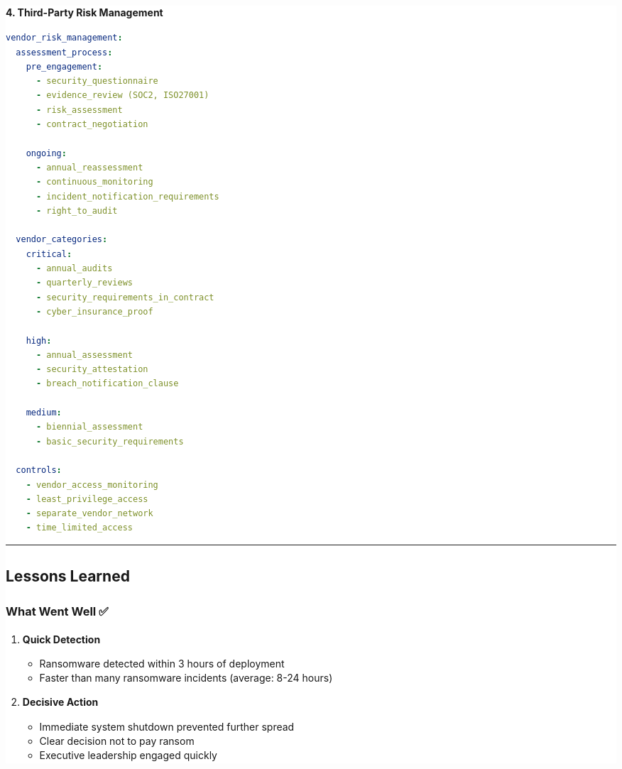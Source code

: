 **4. Third-Party Risk Management**

```yaml
vendor_risk_management:
  assessment_process:
    pre_engagement:
      - security_questionnaire
      - evidence_review (SOC2, ISO27001)
      - risk_assessment
      - contract_negotiation
      
    ongoing:
      - annual_reassessment
      - continuous_monitoring
      - incident_notification_requirements
      - right_to_audit
      
  vendor_categories:
    critical:
      - annual_audits
      - quarterly_reviews
      - security_requirements_in_contract
      - cyber_insurance_proof
      
    high:
      - annual_assessment
      - security_attestation
      - breach_notification_clause
      
    medium:
      - biennial_assessment
      - basic_security_requirements
      
  controls:
    - vendor_access_monitoring
    - least_privilege_access
    - separate_vendor_network
    - time_limited_access
```

---

## Lessons Learned

### What Went Well ✅

1. **Quick Detection**
   - Ransomware detected within 3 hours of deployment
   - Faster than many ransomware incidents (average: 8-24 hours)

2. **Decisive Action**
   - Immediate system shutdown prevented further spread
   - Clear decision not to pay ransom
   - Executive leadership engaged quickly
